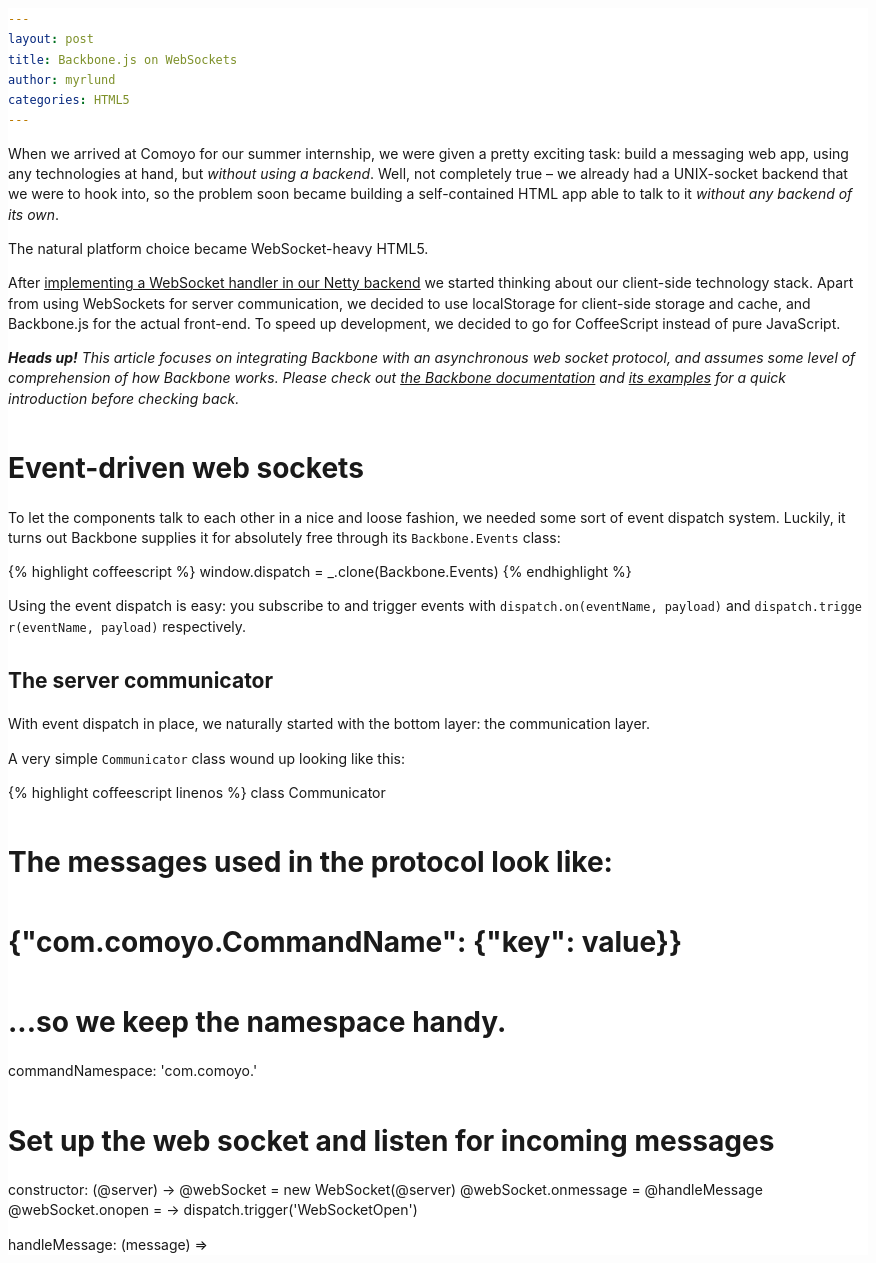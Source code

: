 ```yaml
---
layout: post
title: Backbone.js on WebSockets
author: myrlund
categories: HTML5
---
```


When we arrived at Comoyo for our summer internship, we were given a pretty exciting task: build a messaging web app, using any technologies at hand, but _without using a backend_. Well, not completely true – we already had a UNIX-socket backend that we were to hook into, so the problem soon became building a self-contained HTML app able to talk to it _without any backend of its own_.

The natural platform choice became WebSocket-heavy HTML5.

After [implementing a WebSocket handler in our Netty backend](...) we started thinking about our client-side technology stack. Apart from using WebSockets for server communication, we decided to use localStorage for client-side storage and cache, and Backbone.js for the actual front-end. To speed up development, we decided to go for CoffeeScript instead of pure JavaScript.

_**Heads up!** This article focuses on integrating Backbone with an asynchronous web socket protocol, and assumes some level of comprehension of how Backbone works. Please check out [the Backbone documentation](http://backbonejs.org/) and [its examples](http://backbonejs.org/#examples) for a quick introduction before checking back._

# Event-driven web sockets

To let the components talk to each other in a nice and loose fashion, we needed some sort of event dispatch system. Luckily, it turns out Backbone supplies it for absolutely free through its `Backbone.Events` class:

{% highlight coffeescript %}
window.dispatch = _.clone(Backbone.Events)
{% endhighlight %}

Using the event dispatch is easy: you subscribe to and trigger events with `dispatch.on(eventName, payload)` and `dispatch.trigger(eventName, payload)` respectively.

## The server communicator

With event dispatch in place, we naturally started with the bottom layer: the communication layer.

A very simple `Communicator` class wound up looking like this:

{% highlight coffeescript linenos %}
class Communicator

  # The messages used in the protocol look like:
  #   {"com.comoyo.CommandName": {"key": value}}
  # 
  # ...so we keep the namespace handy.
  commandNamespace: 'com.comoyo.'
  
  # Set up the web socket and listen for incoming messages
  constructor: (@server) ->
    @webSocket = new WebSocket(@server)
    @webSocket.onmessage = @handleMessage
    @webSocket.onopen = -> dispatch.trigger('WebSocketOpen')

  handleMessage: (message) =>